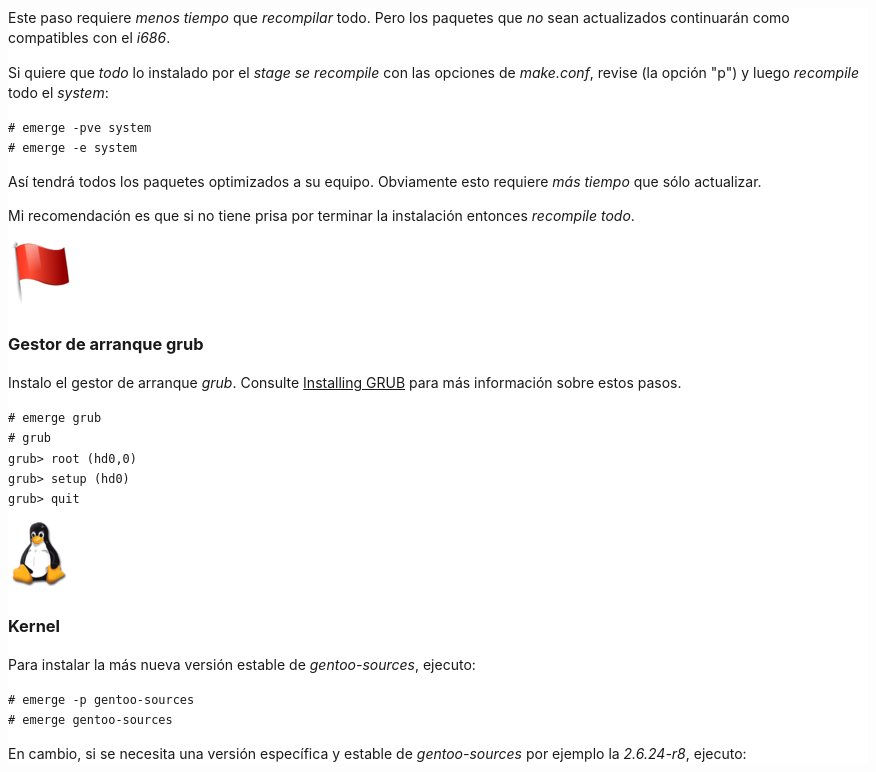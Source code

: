 Este paso requiere *menos tiempo* que _recompilar_ todo. Pero los paquetes que *no* sean actualizados continuarán como compatibles con el *i686*.

Si quiere que *todo* lo instalado por el _stage_ *se _recompile_* con las opciones de *make.conf*, revise (la opción "p") y luego _recompile_ todo el _system_:

    # emerge -pve system
    # emerge -e system

Así tendrá todos los paquetes optimizados a su equipo. Obviamente esto requiere *más tiempo* que sólo actualizar.

Mi recomendación es que si no tiene prisa por terminar la instalación entonces *_recompile_ todo*.

<img class="img-fluid" src="services.png">

### Gestor de arranque grub

Instalo el gestor de arranque *grub*. Consulte [Installing GRUB](http://www.gentoo.org/doc/en/handbook/handbook-x86.xml?part=1&chap=10#doc_chap2) para más información sobre estos pasos.

    # emerge grub
    # grub
    grub> root (hd0,0)
    grub> setup (hd0)
    grub> quit

<img class="img-fluid" src="kdmconfig.png">

### Kernel

Para instalar la más nueva versión estable de *gentoo-sources*, ejecuto:

    # emerge -p gentoo-sources
    # emerge gentoo-sources

En cambio, si se necesita una versión específica y estable de *gentoo-sources* por ejemplo la *2.6.24-r8*, ejecuto:
